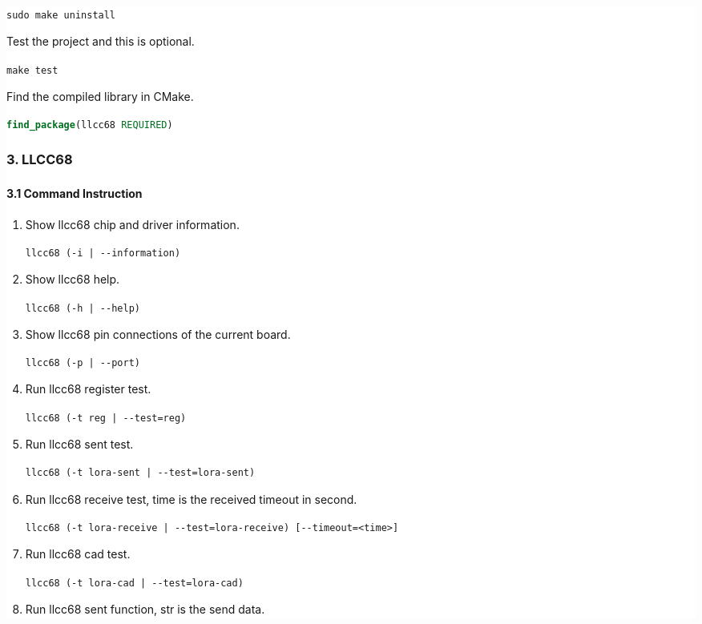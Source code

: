 ```shell
sudo make uninstall
```

Test the project and this is optional.

```shell
make test
```

Find the compiled library in CMake. 

```cmake
find_package(llcc68 REQUIRED)
```

### 3. LLCC68

#### 3.1 Command Instruction

1. Show llcc68 chip and driver information.

   ```shell
   llcc68 (-i | --information)
   ```

2. Show llcc68 help.

   ```shell
   llcc68 (-h | --help)
   ```

3. Show llcc68 pin connections of the current board.

   ```shell
   llcc68 (-p | --port)
   ```

4. Run llcc68 register test.

   ```shell
   llcc68 (-t reg | --test=reg)
   ```

5. Run llcc68 sent test.

   ```shell
   llcc68 (-t lora-sent | --test=lora-sent)
   ```

6. Run llcc68 receive test, time is the received timeout in second. 

   ```shell
   llcc68 (-t lora-receive | --test=lora-receive) [--timeout=<time>]
   ```

7. Run llcc68 cad test.

   ```shell
   llcc68 (-t lora-cad | --test=lora-cad)
   ```

8. Run llcc68  sent function, str is the send data.
